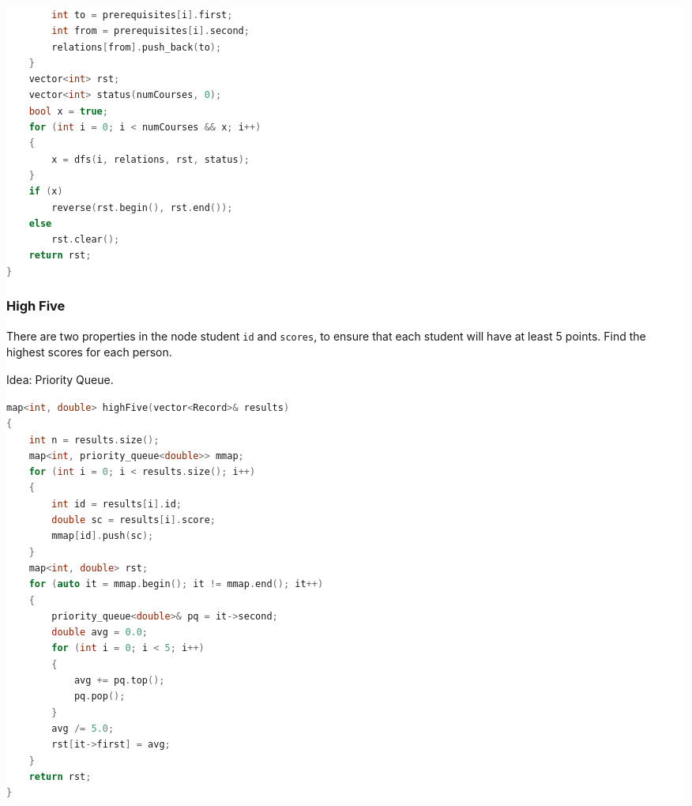 ```cpp
        int to = prerequisites[i].first;
        int from = prerequisites[i].second;
        relations[from].push_back(to);
    }
    vector<int> rst;
    vector<int> status(numCourses, 0);
    bool x = true;
    for (int i = 0; i < numCourses && x; i++)
    {
        x = dfs(i, relations, rst, status);
    }
    if (x)
        reverse(rst.begin(), rst.end());
    else
        rst.clear();
    return rst;
}
```

### <em class="icon-check"></em> High Five
There are two properties in the node student `id` and `scores`, to ensure that each student will have at least 5 points. Find the highest scores for each person.

Idea: Priority Queue.
```cpp
map<int, double> highFive(vector<Record>& results)
{
    int n = results.size();
    map<int, priority_queue<double>> mmap;
    for (int i = 0; i < results.size(); i++)
    {
        int id = results[i].id;
        double sc = results[i].score;
        mmap[id].push(sc);
    }
    map<int, double> rst;
    for (auto it = mmap.begin(); it != mmap.end(); it++)
    {
        priority_queue<double>& pq = it->second;
        double avg = 0.0;
        for (int i = 0; i < 5; i++)
        {
            avg += pq.top();
            pq.pop();
        }
        avg /= 5.0;
        rst[it->first] = avg;
    }
    return rst;
}
```
